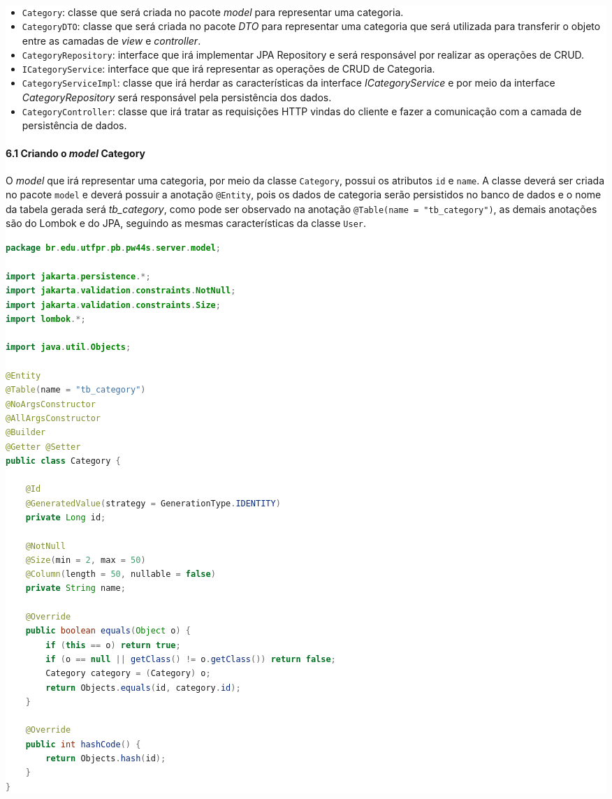 - `Category`: classe que será criada no pacote *model* para representar uma categoria.
- `CategoryDTO`: classe que será criada no pacote *DTO* para representar uma categoria que será utilizada para transferir o objeto entre as camadas de *view* e *controller*.
- `CategoryRepository`: interface que irá implementar JPA Repository e será responsável por realizar as operações de CRUD.
- `ICategoryService`: interface que que irá representar as operações de CRUD de Categoria.
- `CategoryServiceImpl`: classe que irá herdar as características da interface *ICategoryService* e por meio da interface *CategoryRepository* será responsável pela persistência dos dados.
- `CategoryController`: classe que irá tratar as requisições HTTP vindas do cliente e fazer a comunicação com a camada de persistência de dados.

#### 6.1 Criando o *model* Category

O *model* que irá representar uma categoria, por meio da classe `Category`, possui os atributos `id` e `name`. A classe deverá ser criada no pacote `model` e deverá possuir a anotação `@Entity`, pois os dados de categoria serão persistidos no banco de dados e o nome da tabela gerada será *tb_category*, como pode ser observado na anotação `@Table(name = "tb_category")`, as demais anotações são do Lombok e do JPA, seguindo as mesmas características da classe `User`.

```java  
package br.edu.utfpr.pb.pw44s.server.model;  
  
import jakarta.persistence.*;  
import jakarta.validation.constraints.NotNull;  
import jakarta.validation.constraints.Size;  
import lombok.*;  
  
import java.util.Objects;  
  
@Entity  
@Table(name = "tb_category")  
@NoArgsConstructor  
@AllArgsConstructor  
@Builder  
@Getter @Setter  
public class Category {  
  
    @Id  
	@GeneratedValue(strategy = GenerationType.IDENTITY)  
    private Long id;  
  
    @NotNull  
	@Size(min = 2, max = 50)  
    @Column(length = 50, nullable = false)  
    private String name;  
  
    @Override  
	public boolean equals(Object o) {  
        if (this == o) return true;  
        if (o == null || getClass() != o.getClass()) return false;  
        Category category = (Category) o;  
        return Objects.equals(id, category.id);  
    }  
  
    @Override  
	public int hashCode() {  
        return Objects.hash(id);  
    }  
}
```  
